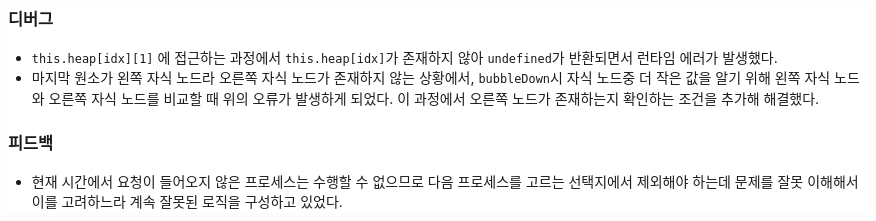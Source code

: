 ### 디버그

* `this.heap[idx][1]` 에 접근하는 과정에서 `this.heap[idx]`가 존재하지 않아 `undefined`가 반환되면서 런타임 에러가 발생했다.
* 마지막 원소가 왼쪽 자식 노드라 오른쪽 자식 노드가 존재하지 않는 상황에서, `bubbleDown`시 자식 노드중 더 작은 값을 알기 위해 왼쪽 자식 노드와 오른쪽 자식 노드를 비교할 때 위의 오류가 발생하게 되었다. 이 과정에서 오른쪽 노드가 존재하는지 확인하는 조건을 추가해 해결했다.

### 피드백

* 현재 시간에서 요청이 들어오지 않은 프로세스는 수행할 수 없으므로 다음 프로세스를 고르는 선택지에서 제외해야 하는데 문제를 잘못 이해해서 이를 고려하느라 계속 잘못된 로직을 구성하고 있었다.
